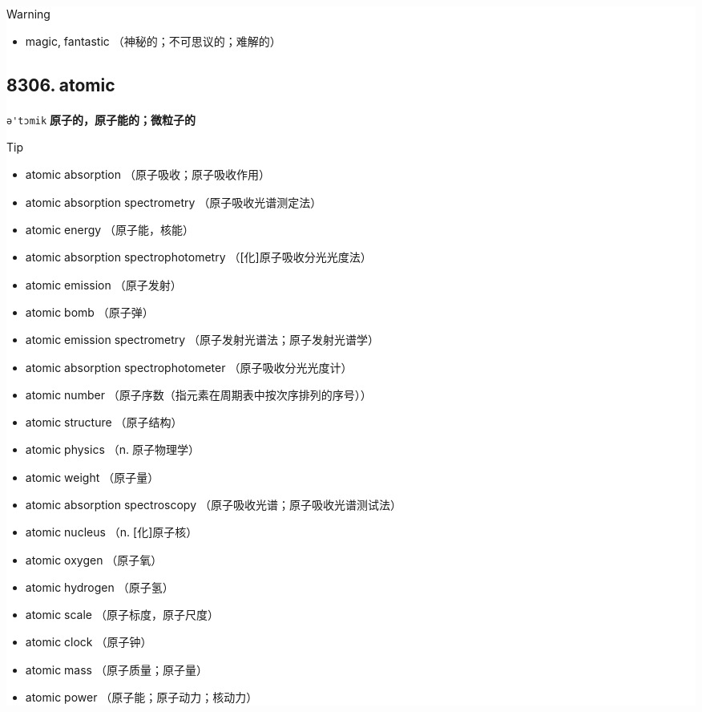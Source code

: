 > [!WARNING]
>
> - magic, fantastic （神秘的；不可思议的；难解的）
>

## 8306. atomic

`ə'tɔmik`  **原子的，原子能的；微粒子的**

> [!TIP]
>
> - atomic absorption （原子吸收；原子吸收作用）
>
> - atomic absorption spectrometry （原子吸收光谱测定法）
>
> - atomic energy （原子能，核能）
>
> - atomic absorption spectrophotometry （[化]原子吸收分光光度法）
>
> - atomic emission （原子发射）
>
> - atomic bomb （原子弹）
>
> - atomic emission spectrometry （原子发射光谱法；原子发射光谱学）
>
> - atomic absorption spectrophotometer （原子吸收分光光度计）
>
> - atomic number （原子序数（指元素在周期表中按次序排列的序号））
>
> - atomic structure （原子结构）
>
> - atomic physics （n. 原子物理学）
>
> - atomic weight （原子量）
>
> - atomic absorption spectroscopy （原子吸收光谱；原子吸收光谱测试法）
>
> - atomic nucleus （n. [化]原子核）
>
> - atomic oxygen （原子氧）
>
> - atomic hydrogen （原子氢）
>
> - atomic scale （原子标度，原子尺度）
>
> - atomic clock （原子钟）
>
> - atomic mass （原子质量；原子量）
>
> - atomic power （原子能；原子动力；核动力）
>
